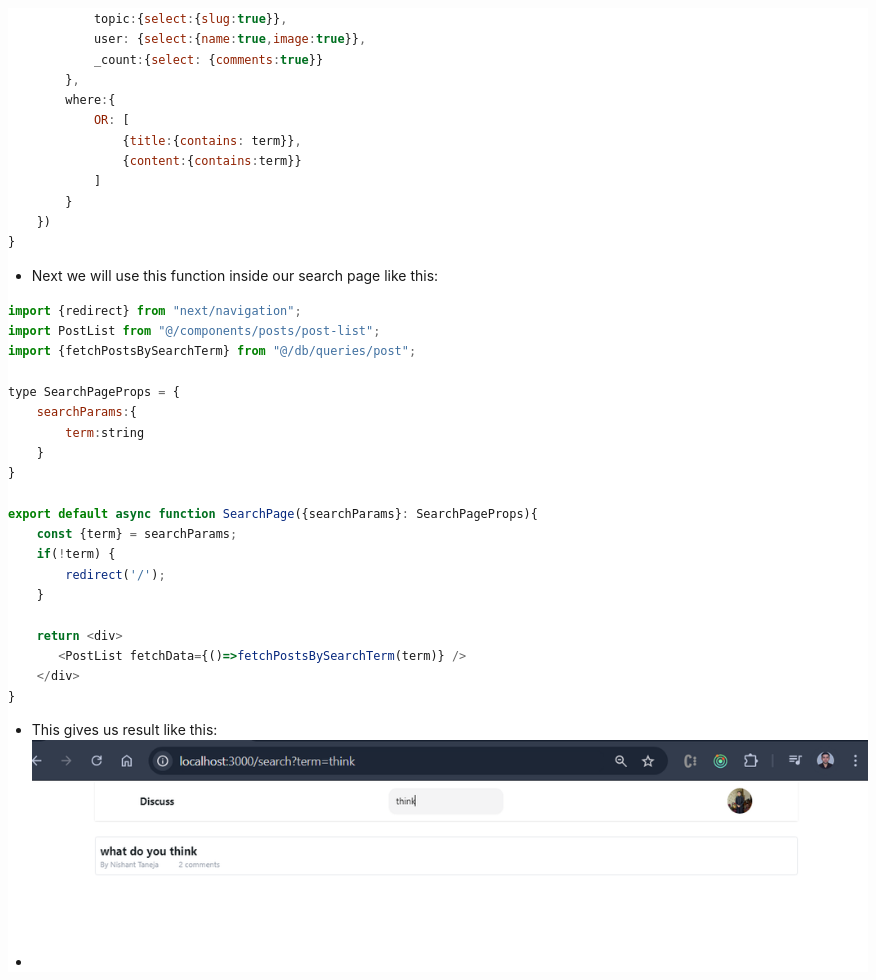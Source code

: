 ```js
            topic:{select:{slug:true}},
            user: {select:{name:true,image:true}},
            _count:{select: {comments:true}}
        },
        where:{
            OR: [
                {title:{contains: term}},
                {content:{contains:term}}
            ]
        }
    })
}
```
- Next we will use this function inside our search page like this:
```js
import {redirect} from "next/navigation";
import PostList from "@/components/posts/post-list";
import {fetchPostsBySearchTerm} from "@/db/queries/post";

type SearchPageProps = {
    searchParams:{
        term:string
    }
}

export default async function SearchPage({searchParams}: SearchPageProps){
    const {term} = searchParams;
    if(!term) {
        redirect('/');
    }

    return <div>
       <PostList fetchData={()=>fetchPostsBySearchTerm(term)} />
    </div>
}
```
- This gives us result like this:
- ![img_164.png](img_164.png)
